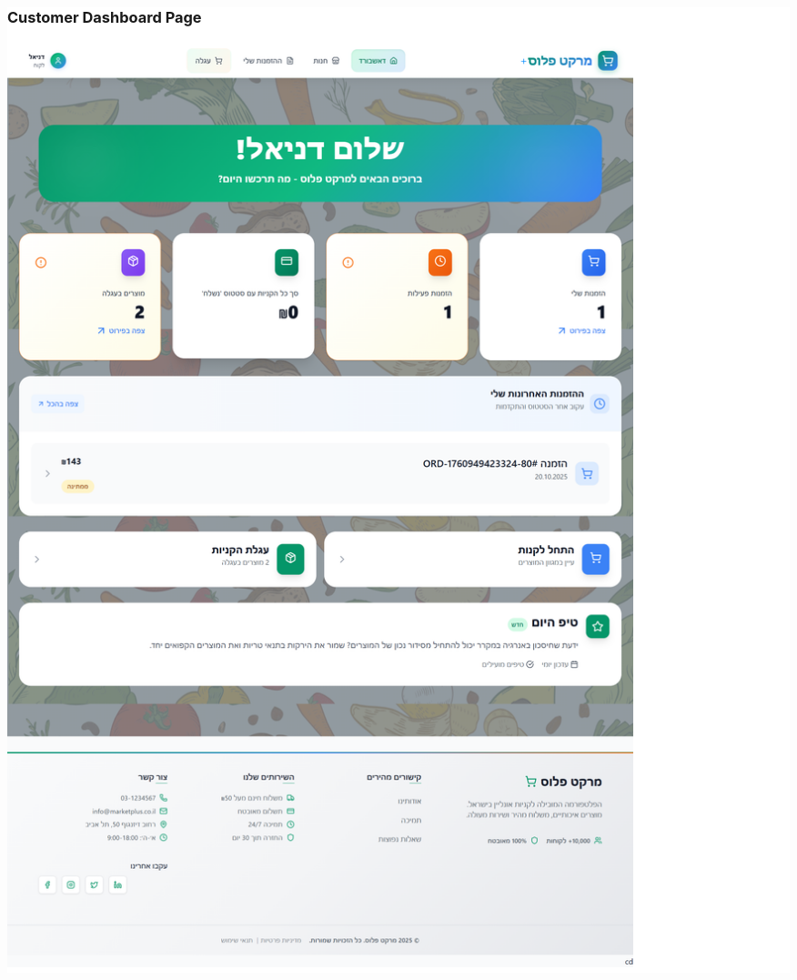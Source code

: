 ### Customer Dashboard Page
<p align="left">
<img src="https://github.com/SivanLevi100/full_stack_7/blob/main/Screenshots/customerDashboard.png" width="80%">
</p>
